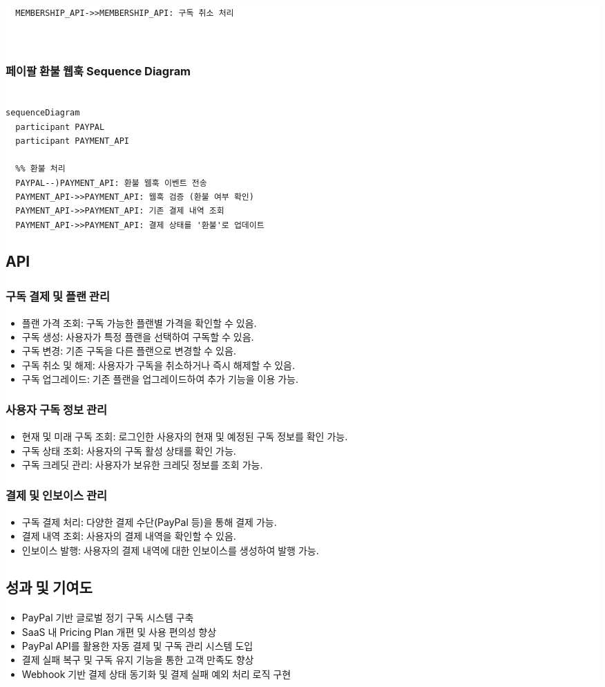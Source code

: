 ~~~mermaid
  MEMBERSHIP_API->>MEMBERSHIP_API: 구독 취소 처리 
  


~~~


### 페이팔 환불 웹훅 Sequence Diagram

~~~mermaid

sequenceDiagram
  participant PAYPAL
  participant PAYMENT_API

  %% 환불 처리
  PAYPAL--)PAYMENT_API: 환불 웹훅 이벤트 전송
  PAYMENT_API->>PAYMENT_API: 웹훅 검증 (환불 여부 확인)
  PAYMENT_API->>PAYMENT_API: 기존 결제 내역 조회
  PAYMENT_API->>PAYMENT_API: 결제 상태를 '환불'로 업데이트

~~~

## API 

### 구독 결제 및 플랜 관리
+ 플랜 가격 조회: 구독 가능한 플랜별 가격을 확인할 수 있음.
+ 구독 생성: 사용자가 특정 플랜을 선택하여 구독할 수 있음.
+ 구독 변경: 기존 구독을 다른 플랜으로 변경할 수 있음.
+ 구독 취소 및 해제: 사용자가 구독을 취소하거나 즉시 해제할 수 있음.
+ 구독 업그레이드: 기존 플랜을 업그레이드하여 추가 기능을 이용 가능.

### 사용자 구독 정보 관리
+ 현재 및 미래 구독 조회: 로그인한 사용자의 현재 및 예정된 구독 정보를 확인 가능.
+ 구독 상태 조회: 사용자의 구독 활성 상태를 확인 가능.
+ 구독 크레딧 관리: 사용자가 보유한 크레딧 정보를 조회 가능.

### 결제 및 인보이스 관리
+ 구독 결제 처리: 다양한 결제 수단(PayPal 등)을 통해 결제 가능.
+ 결제 내역 조회: 사용자의 결제 내역을 확인할 수 있음.
+ 인보이스 발행: 사용자의 결제 내역에 대한 인보이스를 생성하여 발행 가능.

## 성과 및 기여도
+ PayPal 기반 글로벌 정기 구독 시스템 구축
+ SaaS 내 Pricing Plan 개편 및 사용 편의성 향상
+ PayPal API를 활용한 자동 결제 및 구독 관리 시스템 도입
+ 결제 실패 복구 및 구독 유지 기능을 통한 고객 만족도 향상
+ Webhook 기반 결제 상태 동기화 및 결제 실패 예외 처리 로직 구현
